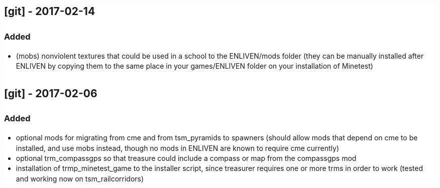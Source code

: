 

## [git] - 2017-02-14
### Added
* (mobs) nonviolent textures that could be used in a school to the
  ENLIVEN/mods folder (they can be manually installed after ENLIVEN by
  copying them to the same place in your games/ENLIVEN folder on your
  installation of Minetest)


## [git] - 2017-02-06
### Added
* optional mods for migrating from cme and from tsm_pyramids to spawners
  (should allow mods that depend on cme to be installed, and use mobs
  instead, though no mods in ENLIVEN are known to require cme currently)
* optional trm_compassgps so that treasure could include a compass or
  map from the compassgps mod
* installation of trmp_minetest_game to the installer script, since
  treasurer requires one or more trms in order to work (tested and
  working now on tsm_railcorridors)

